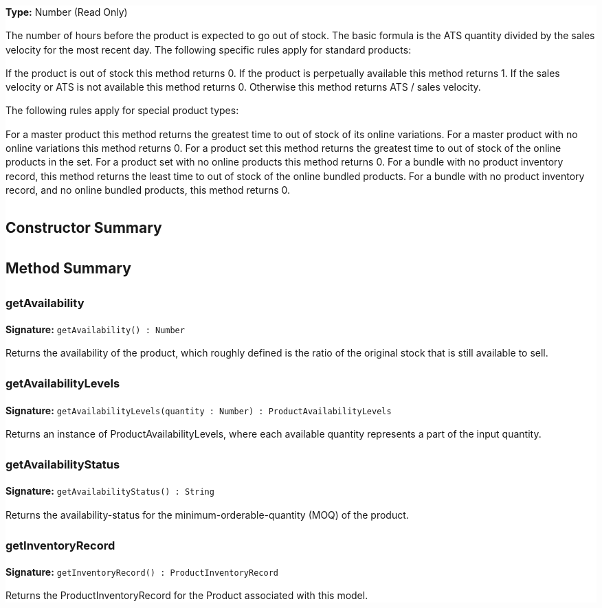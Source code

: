 **Type:** Number (Read Only)

The number of hours before the product is expected to go out
 of stock.  The basic formula is the ATS quantity divided by the
 sales velocity for the most recent day.  The following specific rules
 apply for standard products:
 
 If the product is out of stock this method returns 0.
 If the product is perpetually available this method returns 1.
 If the sales velocity or ATS is not available this method returns 0.
 Otherwise this method returns ATS / sales velocity.
 
 The following rules apply for special product types:
 
 For a master product this method returns the greatest time to out
 of stock of its online variations.
 For a master product with no online variations this method returns 0.
 For a product set this method returns the greatest time to out
 of stock of the online products in the set.
 For a product set with no online products this method returns 0.
 For a bundle with no product inventory record, this method returns
 the least time to out of stock of the online bundled products.
 For a bundle with no product inventory record, and no online
 bundled products, this method returns 0.

## Constructor Summary

## Method Summary

### getAvailability

**Signature:** `getAvailability() : Number`

Returns the availability of the product, which roughly defined is the ratio of the original stock that is still available to sell.

### getAvailabilityLevels

**Signature:** `getAvailabilityLevels(quantity : Number) : ProductAvailabilityLevels`

Returns an instance of ProductAvailabilityLevels, where each available quantity represents a part of the input quantity.

### getAvailabilityStatus

**Signature:** `getAvailabilityStatus() : String`

Returns the availability-status for the minimum-orderable-quantity (MOQ) of the product.

### getInventoryRecord

**Signature:** `getInventoryRecord() : ProductInventoryRecord`

Returns the ProductInventoryRecord for the Product associated with this model.
